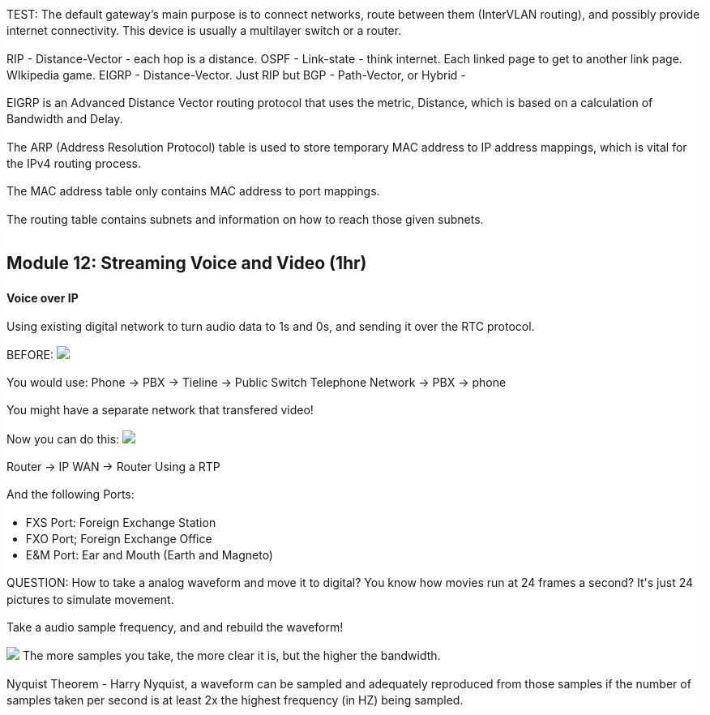 
TEST: 
The default gateway’s main purpose is to connect networks, route between them (InterVLAN routing), and possibly provide internet connectivity. This device is usually a multilayer switch or a router.

RIP - Distance-Vector - each hop is a distance.
OSPF - Link-state - think internet. Each linked page to get to another link page. WIkipedia game.
EIGRP - Distance-Vector. Just RIP but 
BGP - Path-Vector, or Hybrid - 

EIGRP is an Advanced Distance Vector routing protocol that uses the metric, Distance, which is based on a calculation of Bandwidth and Delay.

The ARP (Address Resolution Protocol) table is used to store temporary MAC address to IP address mappings, which is vital for the IPv4 routing process. 

The MAC address table only contains MAC address to port mappings. 

 The routing table contains subnets and information on how to reach those given subnets.


## Module 12: Streaming Voice and Video (1hr)

**Voice over IP**

Using existing digital network to turn audio data to 1s and 0s, and sending it over the RTC protocol.

BEFORE:
![](https://i.imgur.com/RtPHac2.png)

You would use:
Phone -> PBX -> Tieline -> Public Switch Telephone Network -> PBX -> phone

You might have a separate network that transfered video!

Now you can do this:
![](https://i.imgur.com/YvVheGO.png)

Router -> IP WAN -> Router
Using a RTP

And the following Ports:
* FXS Port: Foreign Exchange Station
* FXO Port; Foreign Exchange Office
* E&M Port: Ear and Mouth (Earth and Magneto)


QUESTION: How to take a analog waveform and move it to digital?
You know how movies run at 24 frames a second? It's just 24 pictures to simulate movement.

Take a audio sample frequency, and and rebuild the waveform!

![](https://i.imgur.com/g6ic9TG.png)
The more samples you take, the more clear it is, but the higher the bandwidth.

Nyquist Theorem - Harry Nyquist, a waveform can be sampled and adequately reproduced from those samples if the number of samples taken per second is at least 2x the highest frequency (in HZ) being sampled. 
